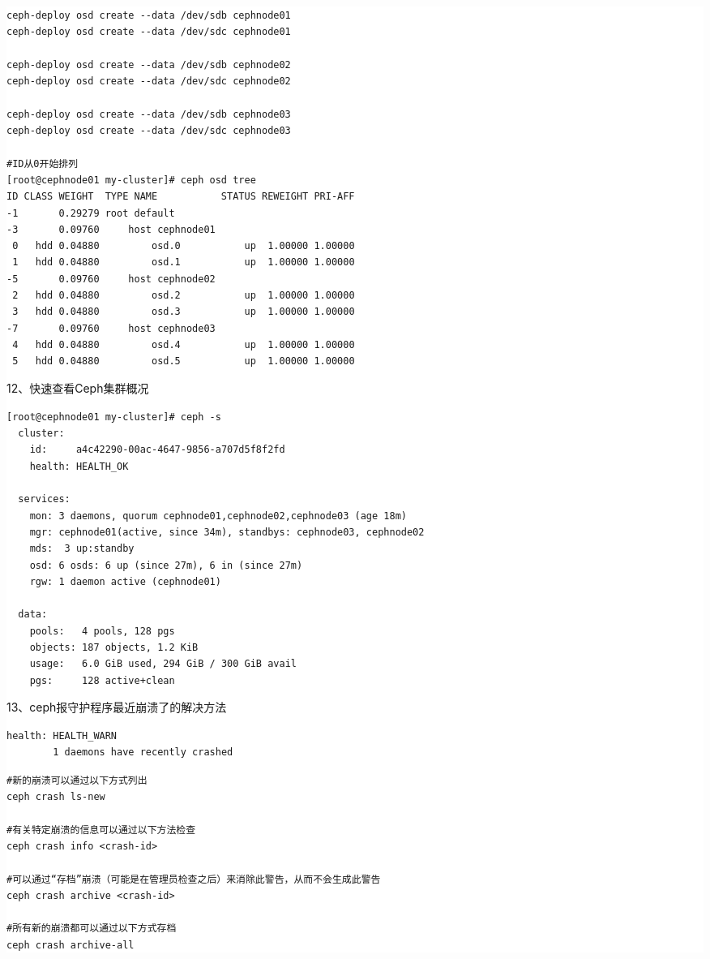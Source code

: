 ```shell
ceph-deploy osd create --data /dev/sdb cephnode01
ceph-deploy osd create --data /dev/sdc cephnode01

ceph-deploy osd create --data /dev/sdb cephnode02
ceph-deploy osd create --data /dev/sdc cephnode02

ceph-deploy osd create --data /dev/sdb cephnode03
ceph-deploy osd create --data /dev/sdc cephnode03

#ID从0开始排列
[root@cephnode01 my-cluster]# ceph osd tree
ID CLASS WEIGHT  TYPE NAME           STATUS REWEIGHT PRI-AFF 
-1       0.29279 root default                                
-3       0.09760     host cephnode01                         
 0   hdd 0.04880         osd.0           up  1.00000 1.00000 
 1   hdd 0.04880         osd.1           up  1.00000 1.00000 
-5       0.09760     host cephnode02                         
 2   hdd 0.04880         osd.2           up  1.00000 1.00000 
 3   hdd 0.04880         osd.3           up  1.00000 1.00000 
-7       0.09760     host cephnode03                         
 4   hdd 0.04880         osd.4           up  1.00000 1.00000 
 5   hdd 0.04880         osd.5           up  1.00000 1.00000
```

12、快速查看Ceph集群概况

```shell
[root@cephnode01 my-cluster]# ceph -s
  cluster:
    id:     a4c42290-00ac-4647-9856-a707d5f8f2fd
    health: HEALTH_OK
 
  services:
    mon: 3 daemons, quorum cephnode01,cephnode02,cephnode03 (age 18m)
    mgr: cephnode01(active, since 34m), standbys: cephnode03, cephnode02
    mds:  3 up:standby
    osd: 6 osds: 6 up (since 27m), 6 in (since 27m)
    rgw: 1 daemon active (cephnode01)
 
  data:
    pools:   4 pools, 128 pgs
    objects: 187 objects, 1.2 KiB
    usage:   6.0 GiB used, 294 GiB / 300 GiB avail
    pgs:     128 active+clean
```

13、ceph报守护程序最近崩溃了的解决方法

```shell
health: HEALTH_WARN
        1 daemons have recently crashed
```

```shell
#新的崩溃可以通过以下方式列出
ceph crash ls-new

#有关特定崩溃的信息可以通过以下方法检查
ceph crash info <crash-id>

#可以通过“存档”崩溃（可能是在管理员检查之后）来消除此警告，从而不会生成此警告
ceph crash archive <crash-id>

#所有新的崩溃都可以通过以下方式存档
ceph crash archive-all

```